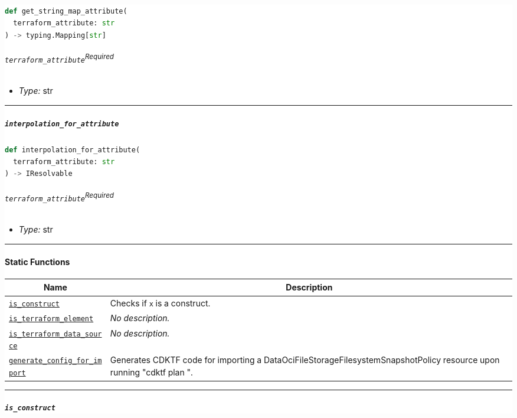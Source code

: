 ```python
def get_string_map_attribute(
  terraform_attribute: str
) -> typing.Mapping[str]
```

###### `terraform_attribute`<sup>Required</sup> <a name="terraform_attribute" id="rhizo-co-terraform-provider-oci.dataOciFileStorageFilesystemSnapshotPolicy.DataOciFileStorageFilesystemSnapshotPolicy.getStringMapAttribute.parameter.terraformAttribute"></a>

- *Type:* str

---

##### `interpolation_for_attribute` <a name="interpolation_for_attribute" id="rhizo-co-terraform-provider-oci.dataOciFileStorageFilesystemSnapshotPolicy.DataOciFileStorageFilesystemSnapshotPolicy.interpolationForAttribute"></a>

```python
def interpolation_for_attribute(
  terraform_attribute: str
) -> IResolvable
```

###### `terraform_attribute`<sup>Required</sup> <a name="terraform_attribute" id="rhizo-co-terraform-provider-oci.dataOciFileStorageFilesystemSnapshotPolicy.DataOciFileStorageFilesystemSnapshotPolicy.interpolationForAttribute.parameter.terraformAttribute"></a>

- *Type:* str

---

#### Static Functions <a name="Static Functions" id="Static Functions"></a>

| **Name** | **Description** |
| --- | --- |
| <code><a href="#rhizo-co-terraform-provider-oci.dataOciFileStorageFilesystemSnapshotPolicy.DataOciFileStorageFilesystemSnapshotPolicy.isConstruct">is_construct</a></code> | Checks if `x` is a construct. |
| <code><a href="#rhizo-co-terraform-provider-oci.dataOciFileStorageFilesystemSnapshotPolicy.DataOciFileStorageFilesystemSnapshotPolicy.isTerraformElement">is_terraform_element</a></code> | *No description.* |
| <code><a href="#rhizo-co-terraform-provider-oci.dataOciFileStorageFilesystemSnapshotPolicy.DataOciFileStorageFilesystemSnapshotPolicy.isTerraformDataSource">is_terraform_data_source</a></code> | *No description.* |
| <code><a href="#rhizo-co-terraform-provider-oci.dataOciFileStorageFilesystemSnapshotPolicy.DataOciFileStorageFilesystemSnapshotPolicy.generateConfigForImport">generate_config_for_import</a></code> | Generates CDKTF code for importing a DataOciFileStorageFilesystemSnapshotPolicy resource upon running "cdktf plan <stack-name>". |

---

##### `is_construct` <a name="is_construct" id="rhizo-co-terraform-provider-oci.dataOciFileStorageFilesystemSnapshotPolicy.DataOciFileStorageFilesystemSnapshotPolicy.isConstruct"></a>
